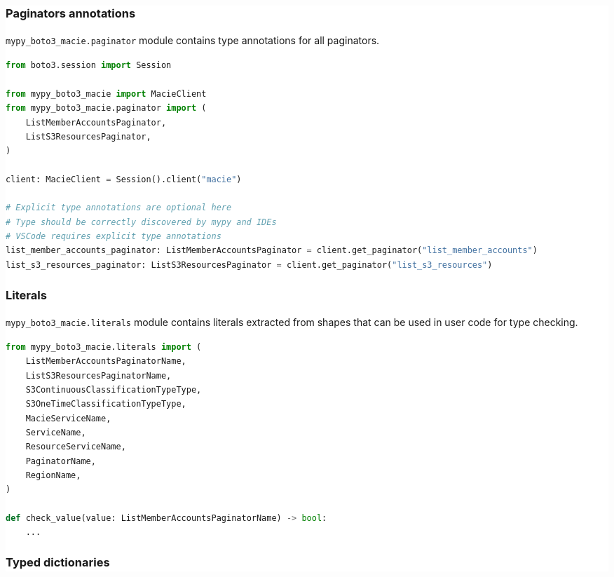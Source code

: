 <a id="paginators-annotations"></a>

### Paginators annotations

`mypy_boto3_macie.paginator` module contains type annotations for all
paginators.

```python
from boto3.session import Session

from mypy_boto3_macie import MacieClient
from mypy_boto3_macie.paginator import (
    ListMemberAccountsPaginator,
    ListS3ResourcesPaginator,
)

client: MacieClient = Session().client("macie")

# Explicit type annotations are optional here
# Type should be correctly discovered by mypy and IDEs
# VSCode requires explicit type annotations
list_member_accounts_paginator: ListMemberAccountsPaginator = client.get_paginator("list_member_accounts")
list_s3_resources_paginator: ListS3ResourcesPaginator = client.get_paginator("list_s3_resources")
```

<a id="literals"></a>

### Literals

`mypy_boto3_macie.literals` module contains literals extracted from shapes that
can be used in user code for type checking.

```python
from mypy_boto3_macie.literals import (
    ListMemberAccountsPaginatorName,
    ListS3ResourcesPaginatorName,
    S3ContinuousClassificationTypeType,
    S3OneTimeClassificationTypeType,
    MacieServiceName,
    ServiceName,
    ResourceServiceName,
    PaginatorName,
    RegionName,
)

def check_value(value: ListMemberAccountsPaginatorName) -> bool:
    ...
```

<a id="typed-dictionaries"></a>

### Typed dictionaries
